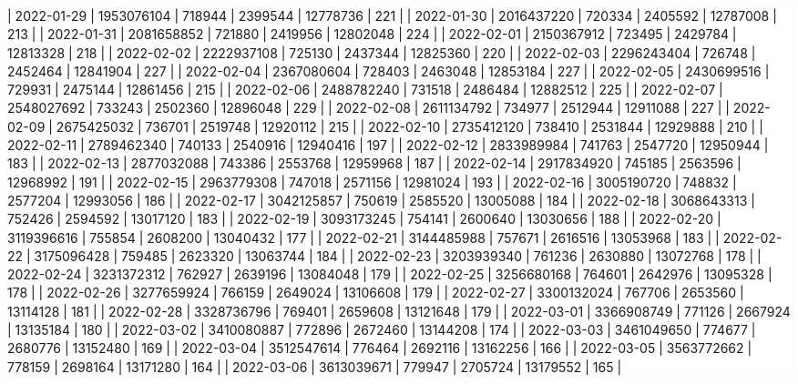 | 2022-01-29 | 1953076104 | 718944 | 2399544 | 12778736 | 221 |
| 2022-01-30 | 2016437220 | 720334 | 2405592 | 12787008 | 213 |
| 2022-01-31 | 2081658852 | 721880 | 2419956 | 12802048 | 224 |
| 2022-02-01 | 2150367912 | 723495 | 2429784 | 12813328 | 218 |
| 2022-02-02 | 2222937108 | 725130 | 2437344 | 12825360 | 220 |
| 2022-02-03 | 2296243404 | 726748 | 2452464 | 12841904 | 227 |
| 2022-02-04 | 2367080604 | 728403 | 2463048 | 12853184 | 227 |
| 2022-02-05 | 2430699516 | 729931 | 2475144 | 12861456 | 215 |
| 2022-02-06 | 2488782240 | 731518 | 2486484 | 12882512 | 225 |
| 2022-02-07 | 2548027692 | 733243 | 2502360 | 12896048 | 229 |
| 2022-02-08 | 2611134792 | 734977 | 2512944 | 12911088 | 227 |
| 2022-02-09 | 2675425032 | 736701 | 2519748 | 12920112 | 215 |
| 2022-02-10 | 2735412120 | 738410 | 2531844 | 12929888 | 210 |
| 2022-02-11 | 2789462340 | 740133 | 2540916 | 12940416 | 197 |
| 2022-02-12 | 2833989984 | 741763 | 2547720 | 12950944 | 183 |
| 2022-02-13 | 2877032088 | 743386 | 2553768 | 12959968 | 187 |
| 2022-02-14 | 2917834920 | 745185 | 2563596 | 12968992 | 191 |
| 2022-02-15 | 2963779308 | 747018 | 2571156 | 12981024 | 193 |
| 2022-02-16 | 3005190720 | 748832 | 2577204 | 12993056 | 186 |
| 2022-02-17 | 3042125857 | 750619 | 2585520 | 13005088 | 184 |
| 2022-02-18 | 3068643313 | 752426 | 2594592 | 13017120 | 183 |
| 2022-02-19 | 3093173245 | 754141 | 2600640 | 13030656 | 188 |
| 2022-02-20 | 3119396616 | 755854 | 2608200 | 13040432 | 177 |
| 2022-02-21 | 3144485988 | 757671 | 2616516 | 13053968 | 183 |
| 2022-02-22 | 3175096428 | 759485 | 2623320 | 13063744 | 184 |
| 2022-02-23 | 3203939340 | 761236 | 2630880 | 13072768 | 178 |
| 2022-02-24 | 3231372312 | 762927 | 2639196 | 13084048 | 179 |
| 2022-02-25 | 3256680168 | 764601 | 2642976 | 13095328 | 178 |
| 2022-02-26 | 3277659924 | 766159 | 2649024 | 13106608 | 179 |
| 2022-02-27 | 3300132024 | 767706 | 2653560 | 13114128 | 181 |
| 2022-02-28 | 3328736796 | 769401 | 2659608 | 13121648 | 179 |
| 2022-03-01 | 3366908749 | 771126 | 2667924 | 13135184 | 180 |
| 2022-03-02 | 3410080887 | 772896 | 2672460 | 13144208 | 174 |
| 2022-03-03 | 3461049650 | 774677 | 2680776 | 13152480 | 169 |
| 2022-03-04 | 3512547614 | 776464 | 2692116 | 13162256 | 166 |
| 2022-03-05 | 3563772662 | 778159 | 2698164 | 13171280 | 164 |
| 2022-03-06 | 3613039671 | 779947 | 2705724 | 13179552 | 165 |